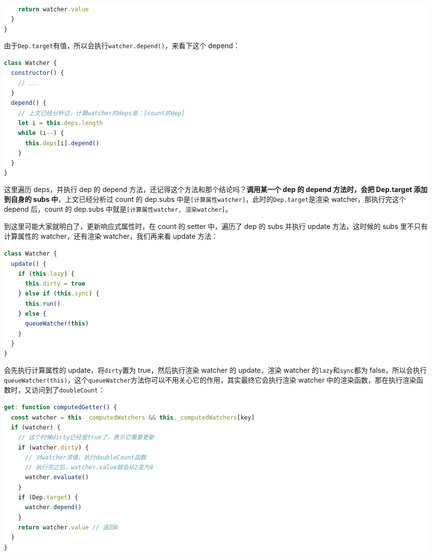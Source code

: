 ```js
    return watcher.value
  }
}
```

由于`Dep.target`有值，所以会执行`watcher.depend()`，来看下这个 depend：

```js
class Watcher {
  constructor() {
    // ...
  }
  depend() {
    // 上文已经分析过，计算watcher的deps是：[count的dep]
    let i = this.deps.length
    while (i--) {
      this.deps[i].depend()
    }
  }
}
```

这里遍历 deps，并执行 dep 的 depend 方法，还记得这个方法和那个结论吗？**调用某一个 dep 的 depend 方法时，会把 Dep.target 添加到自身的 subs 中**，上文已经分析过 count 的 dep.subs 中是`[计算属性watcher]`，此时的`Dep.target`是渲染 watcher，那执行完这个 depend 后，count 的 dep.subs 中就是`[计算属性watcher, 渲染watcher]`。

到这里可能大家就明白了，更新响应式属性时，在 count 的 setter 中，遍历了 dep 的 subs 并执行 update 方法，这时候的 subs 里不只有计算属性的 watcher，还有渲染 watcher，我们再来看 update 方法：

```js
class Watcher {
  update() {
    if (this.lazy) {
      this.dirty = true
    } else if (this.sync) {
      this.run()
    } else {
      queueWatcher(this)
    }
  }
}
```

会先执行计算属性的 update，将`dirty`置为 true，然后执行渲染 watcher 的 update，渲染 watcher 的`lazy`和`sync`都为 false，所以会执行`queueWatcher(this)`，这个`queueWatcher`方法你可以不用关心它的作用，其实最终它会执行渲染 watcher 中的渲染函数，那在执行渲染函数时，又访问到了`doubleCount`：

```js
get: function computedGetter() {
  const watcher = this._computedWatchers && this._computedWatchers[key]
  if (watcher) {
    // 这个时候dirty已经是true了，表示它需要更新
    if (watcher.dirty) {
      // 对watcher求值，执行doubleCount函数
      // 执行完之后，watcher.value就会从2变为4
      watcher.evaluate()
    }
    if (Dep.target) {
      watcher.depend()
    }
    return watcher.value // 返回4
  }
}
```
